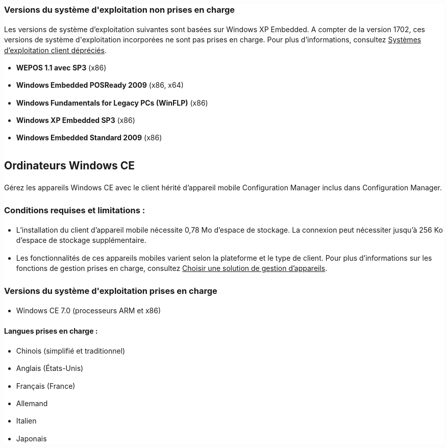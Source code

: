 
### <a name="unsupported-os-versions"></a>Versions du système d'exploitation non prises en charge

Les versions de système d’exploitation suivantes sont basées sur Windows XP Embedded. A compter de la version 1702, ces versions de système d'exploitation incorporées ne sont pas prises en charge. Pour plus d’informations, consultez [Systèmes d’exploitation client dépréciés](/sccm/core/plan-design/changes/deprecated/removed-and-deprecated-client#deprecated-client-operating-systems).  

-   **WEPOS 1.1 avec SP3** (x86)    

-   **Windows Embedded POSReady 2009** (x86, x64)    

-   **Windows Fundamentals for Legacy PCs (WinFLP)** (x86)    

-   **Windows XP Embedded SP3** (x86)    

-   **Windows Embedded Standard 2009** (x86)  



## <a name="windows-ce-computers"></a>Ordinateurs Windows CE

 Gérez les appareils Windows CE avec le client hérité d’appareil mobile Configuration Manager inclus dans Configuration Manager.  


### <a name="requirements-and-limitations"></a>Conditions requises et limitations :  

-   L’installation du client d’appareil mobile nécessite 0,78 Mo d’espace de stockage. La connexion peut nécessiter jusqu’à 256 Ko d’espace de stockage supplémentaire.    

-   Les fonctionnalités de ces appareils mobiles varient selon la plateforme et le type de client. Pour plus d’informations sur les fonctions de gestion prises en charge, consultez [Choisir une solution de gestion d’appareils](/sccm/core/plan-design/choose-a-device-management-solution).  


### <a name="supported-os-versions"></a>Versions du système d'exploitation prises en charge  

-   Windows CE 7.0 (processeurs ARM et x86)  

#### <a name="supported-languages-include"></a>Langues prises en charge :

-   Chinois (simplifié et traditionnel)    

-   Anglais (États-Unis)    

-   Français (France)    

-   Allemand    

-   Italien    

-   Japonais  
